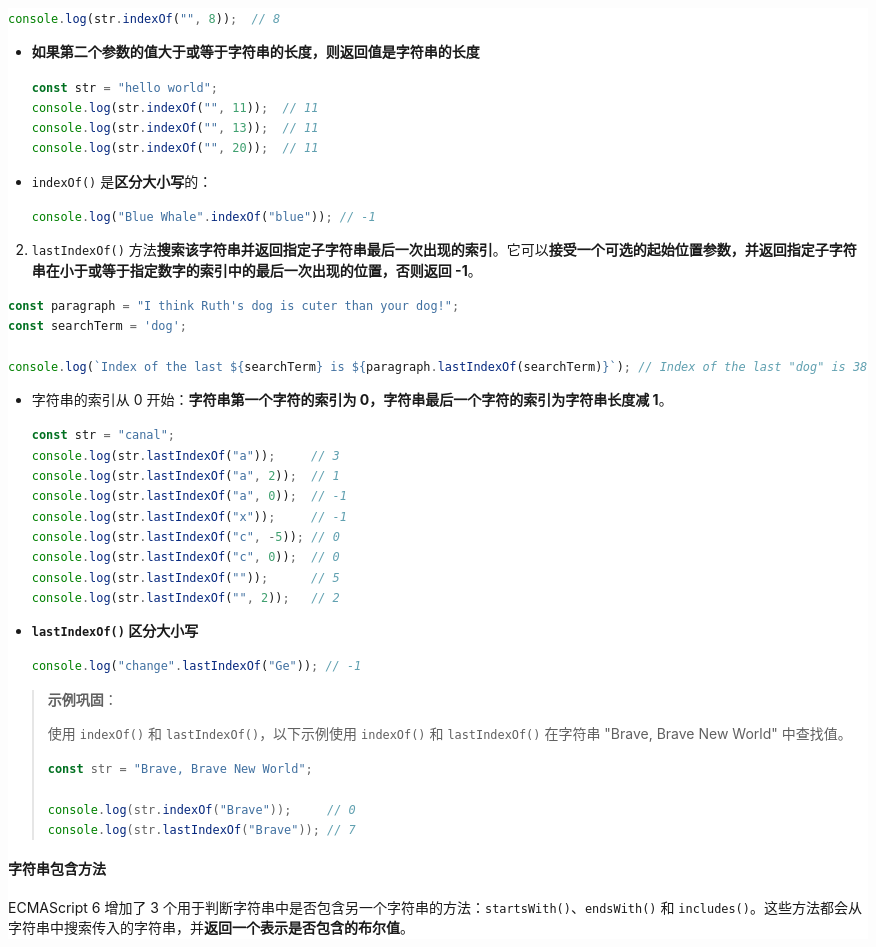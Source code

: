   ```js
  console.log(str.indexOf("", 8));  // 8
  ```
- **如果第二个参数的值大于或等于字符串的长度，则返回值是字符串的长度**
  ```js
  const str = "hello world";
  console.log(str.indexOf("", 11));  // 11
  console.log(str.indexOf("", 13));  // 11
  console.log(str.indexOf("", 20));  // 11
  ```
- `indexOf()` 是**区分大小写**的：
  ```js
  console.log("Blue Whale".indexOf("blue")); // -1
  ```

2. `lastIndexOf()` 方法**搜索该字符串并返回指定子字符串最后一次出现的索引**。它可以**接受一个可选的起始位置参数，并返回指定子字符串在小于或等于指定数字的索引中的最后一次出现的位置，否则返回 -1**。
```js
const paragraph = "I think Ruth's dog is cuter than your dog!";
const searchTerm = 'dog';

console.log(`Index of the last ${searchTerm} is ${paragraph.lastIndexOf(searchTerm)}`); // Index of the last "dog" is 38
```

- 字符串的索引从 0 开始：**字符串第一个字符的索引为 0，字符串最后一个字符的索引为字符串长度减 1**。
  ```js
  const str = "canal";
  console.log(str.lastIndexOf("a"));     // 3
  console.log(str.lastIndexOf("a", 2));  // 1
  console.log(str.lastIndexOf("a", 0));  // -1
  console.log(str.lastIndexOf("x"));     // -1
  console.log(str.lastIndexOf("c", -5)); // 0
  console.log(str.lastIndexOf("c", 0));  // 0
  console.log(str.lastIndexOf(""));      // 5
  console.log(str.lastIndexOf("", 2));   // 2
  ```
- **`lastIndexOf()` 区分大小写**
  ```js
  console.log("change".lastIndexOf("Ge")); // -1
  ```

> **示例巩固**：
>
> 使用 `indexOf()` 和 `lastIndexOf()`，以下示例使用 `indexOf()` 和 `lastIndexOf()` 在字符串 "Brave, Brave New World" 中查找值。
> ```js
> const str = "Brave, Brave New World";
> 
> console.log(str.indexOf("Brave"));     // 0
> console.log(str.lastIndexOf("Brave")); // 7
> ```

#### 字符串包含方法
ECMAScript 6 增加了 3 个用于判断字符串中是否包含另一个字符串的方法：`startsWith()`、`endsWith()` 和 `includes()`。这些方法都会从字符串中搜索传入的字符串，并**返回一个表示是否包含的布尔值**。
